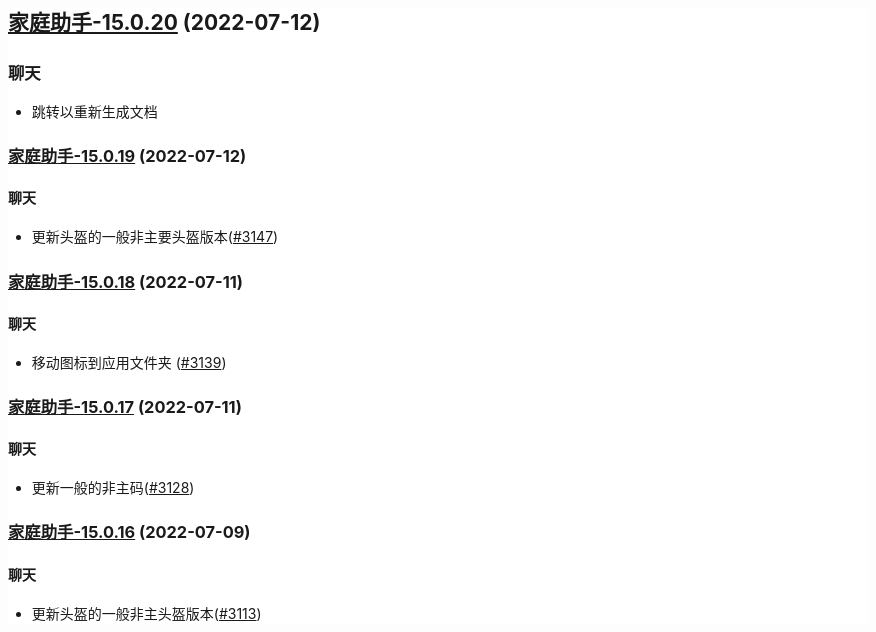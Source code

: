 

## [家庭助手-15.0.20](https://github.com/truecharts/apps/compare/home-assistant-15.0.19...home-assistant-15.0.20) (2022-07-12)

### 聊天

- 跳转以重新生成文档



<a name="home-assistant-15.0.19"></a>

### [家庭助手-15.0.19](https://github.com/truecharts/apps/compare/home-assistant-15.0.18...home-assistant-15.0.19) (2022-07-12)

#### 聊天

* 更新头盔的一般非主要头盔版本([#3147](https://github.com/truecharts/apps/issues/3147))



<a name="home-assistant-15.0.18"></a>

### [家庭助手-15.0.18](https://github.com/truecharts/apps/compare/home-assistant-15.0.17...home-assistant-15.0.18) (2022-07-11)

#### 聊天

* 移动图标到应用文件夹 ([#3139](https://github.com/truecharts/apps/issues/3139))



<a name="home-assistant-15.0.17"></a>

### [家庭助手-15.0.17](https://github.com/truecharts/apps/compare/home-assistant-15.0.16...home-assistant-15.0.17) (2022-07-11)

#### 聊天

* 更新一般的非主码([#3128](https://github.com/truecharts/apps/issues/3128))



<a name="home-assistant-15.0.16"></a>

### [家庭助手-15.0.16](https://github.com/truecharts/apps/compare/home-assistant-15.0.15...home-assistant-15.0.16) (2022-07-09)

#### 聊天

* 更新头盔的一般非主头盔版本([#3113](https://github.com/truecharts/apps/issues/3113))
